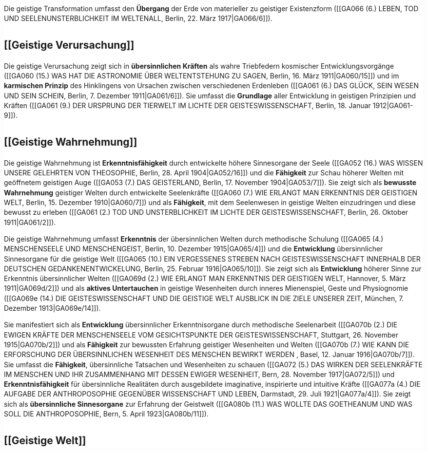 Die geistige Transformation umfasst den **Übergang** der Erde von materieller zu geistiger Existenzform ([[GA066 (6.) LEBEN, TOD UND SEELENUNSTERBLICHKEIT IM WELTENALL, Berlin, 22. März 1917|GA066/6]]).

## [[Geistige Verursachung]]

Die geistige Verursachung zeigt sich in **übersinnlichen Kräften** als wahre Triebfedern kosmischer Entwicklungsvorgänge ([[GA060 (15.) WAS HAT DIE ASTRONOMIE ÜBER WELTENTSTEHUNG ZU SAGEN, Berlin, 16. März 1911|GA060/15]]) und im **karmischen Prinzip** des Hinklingens von Ursachen zwischen verschiedenen Erdenleben ([[GA061 (6.) DAS GLÜCK, SEIN WESEN UND SEIN SCHEIN, Berlin, 7. Dezember 1911|GA061/6]]). Sie umfasst die **Grundlage** aller Entwicklung in geistigen Prinzipien und Kräften ([[GA061 (9.) DER URSPRUNG DER TIERWELT IM LICHTE DER GEISTESWISSENSCHAFT, Berlin, 18. Januar 1912|GA061-9]]).

## [[Geistige Wahrnehmung]]

Die geistige Wahrnehmung ist **Erkenntnisfähigkeit** durch entwickelte höhere Sinnesorgane der Seele ([[GA052 (16.) WAS WISSEN UNSERE GELEHRTEN VON THEOSOPHIE, Berlin, 28. April 1904|GA052/16]]) und die **Fähigkeit** zur Schau höherer Welten mit geöffnetem geistigen Auge ([[GA053 (7.) DAS GEISTERLAND, Berlin, 17. November 1904|GA053/7]]). Sie zeigt sich als **bewusste Wahrnehmung** geistiger Welten durch entwickelte Seelenkräfte ([[GA060 (7.) WIE ERLANGT MAN ERKENNTNIS DER GEISTIGEN WELT, Berlin, 15. Dezember 1910|GA060/7]]) und als **Fähigkeit**, mit dem Seelenwesen in geistige Welten einzudringen und diese bewusst zu erleben ([[GA061 (2.) TOD UND UNSTERBLICHKEIT IM LICHTE DER GEISTESWISSENSCHAFT, Berlin, 26. Oktober 1911|GA061/2]]).

Die geistige Wahrnehmung umfasst **Erkenntnis** der übersinnlichen Welten durch methodische Schulung ([[GA065 (4.) MENSCHENSEELE UND MENSCHENGEIST, Berlin, 10. Dezember 1915|GA065/4]]) und die **Entwicklung** übersinnlicher Sinnesorgane für die geistige Welt ([[GA065 (10.) EIN VERGESSENES STREBEN NACH GEISTESWISSENSCHAFT INNERHALB DER DEUTSCHEN GEDANKENENTWICKELUNG, Berlin, 25. Februar 1916|GA065/10]]). Sie zeigt sich als **Entwicklung** höherer Sinne zur Erkenntnis übersinnlicher Welten ([[GA069d (2.) WIE ERLANGT MAN ERKENNTNIS DER GEISTIGEN WELT, Hannover, 5. März 1911|GA069d/2]]) und als **aktives Untertauchen** in geistige Wesenheiten durch inneres Mienenspiel, Geste und Physiognomie ([[GA069e (14.) DIE GEISTESWISSENSCHAFT UND DIE GEISTIGE WELT AUSBLICK IN DIE ZIELE UNSERER ZEIT, München, 7. Dezember 1913|GA069e/14]]).

Sie manifestiert sich als **Entwicklung** übersinnlicher Erkenntnisorgane durch methodische Seelenarbeit ([[GA070b (2.) DIE EWIGEN KRÄFTE DER MENSCHENSEELE VOM GESICHTSPUNKTE DER GEISTESWISSENSCHAFT, Stuttgart, 26. November 1915|GA070b/2]]) und als **Fähigkeit** zur bewussten Erfahrung geistiger Wesenheiten und Welten ([[GA070b (7.) WIE KANN DIE ERFORSCHUNG DER ÜBERSINNLICHEN WESENHEIT DES MENSCHEN BEWIRKT WERDEN , Basel, 12. Januar 1916|GA070b/7]]). Sie umfasst die **Fähigkeit**, übersinnliche Tatsachen und Wesenheiten zu schauen ([[GA072 (5.) DAS WIRKEN DER SEELENKRÄFTE IM MENSCHEN UND IHR ZUSAMMENHANG MIT DESSEN EWIGER WESENHEIT, Bern, 28. November 1917|GA072/5]]) und **Erkenntnisfähigkeit** für übersinnliche Realitäten durch ausgebildete imaginative, inspirierte und intuitive Kräfte ([[GA077a (4.) DIE AUFGABE DER ANTHROPOSOPHIE GEGENÜBER WISSENSCHAFT UND LEBEN, Darmstadt, 29. Juli 1921|GA077a/4]]). Sie zeigt sich als **übersinnliche Sinnesorgane** zur Erfahrung der Geistwelt ([[GA080b (11.) WAS WOLLTE DAS GOETHEANUM UND WAS SOLL DIE ANTHROPOSOPHIE, Bern, 5. April 1923|GA080b/11]]).

## [[Geistige Welt]]
